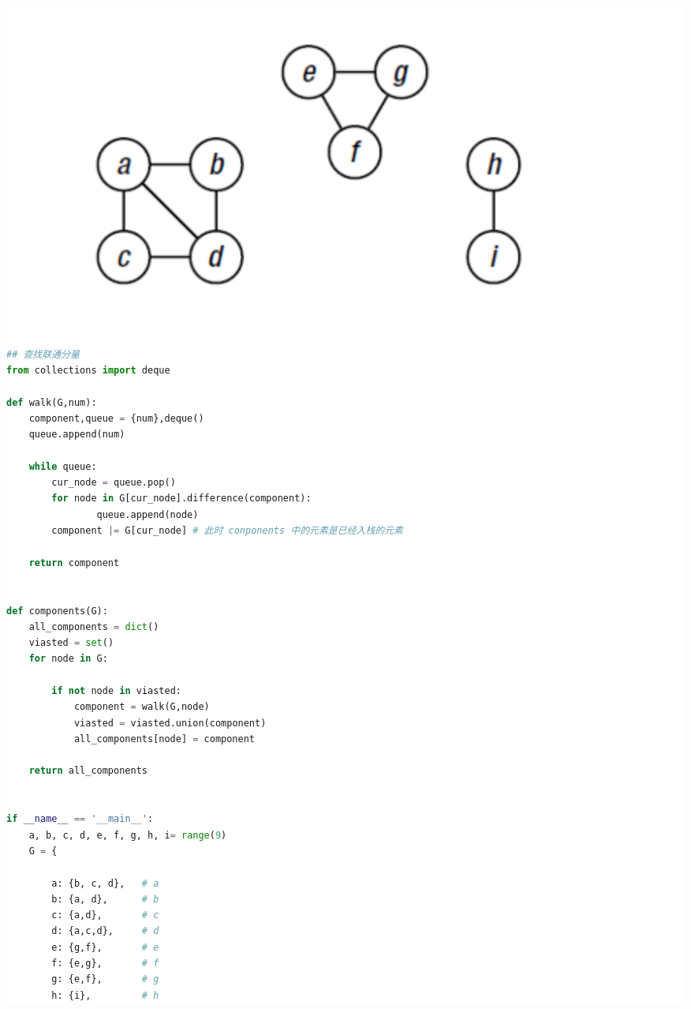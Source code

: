 ![Screen Shot 2018-10-14 at 09.25.48.png](resources/2DF25EA99E17F04DC16357DE60ED2925.png)
```Python
## 查找联通分量
from collections import deque

def walk(G,num):
    component,queue = {num},deque()
    queue.append(num)

    while queue:
        cur_node = queue.pop()
        for node in G[cur_node].difference(component):
                queue.append(node)
        component |= G[cur_node] # 此时 conponents 中的元素是已经入栈的元素       
          
    return component        


def components(G):
    all_components = dict()
    viasted = set()
    for node in G:

        if not node in viasted:
            component = walk(G,node)
            viasted = viasted.union(component)
            all_components[node] = component

    return all_components


if __name__ == '__main__':
    a, b, c, d, e, f, g, h, i= range(9)
    G = {
        
        a: {b, c, d},   # a
        b: {a, d},      # b
        c: {a,d},       # c
        d: {a,c,d},     # d
        e: {g,f},       # e
        f: {e,g},       # f
        g: {e,f},       # g
        h: {i},         # h
```